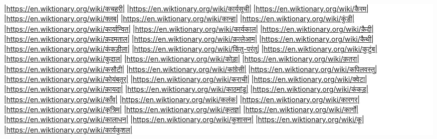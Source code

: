 |https://en.wiktionary.org/wiki/कचहरी|
|https://en.wiktionary.org/wiki/कार्यसूची|
|https://en.wiktionary.org/wiki/कैरम|
|https://en.wiktionary.org/wiki/क्लब|
|https://en.wiktionary.org/wiki/कान्हा|
|https://en.wiktionary.org/wiki/कुंडी|
|https://en.wiktionary.org/wiki/कार्यान्वित|
|https://en.wiktionary.org/wiki/कार्यकाल|
|https://en.wiktionary.org/wiki/क़ैदी|
|https://en.wiktionary.org/wiki/क़दमताल|
|https://en.wiktionary.org/wiki/क़त्लेआम|
|https://en.wiktionary.org/wiki/कैथी|
|https://en.wiktionary.org/wiki/कंकड़ीला|
|https://en.wiktionary.org/wiki/किंतु-परंतु|
|https://en.wiktionary.org/wiki/कुटुंब|
|https://en.wiktionary.org/wiki/कुदाल|
|https://en.wiktionary.org/wiki/कोड़ा|
|https://en.wiktionary.org/wiki/क़तरा|
|https://en.wiktionary.org/wiki/कसौटी|
|https://en.wiktionary.org/wiki/कांग्रेसी|
|https://en.wiktionary.org/wiki/कपिलवस्तु|
|https://en.wiktionary.org/wiki/कोयंबतूर|
|https://en.wiktionary.org/wiki/कराची|
|https://en.wiktionary.org/wiki/क्वेटा|
|https://en.wiktionary.org/wiki/क़ायदा|
|https://en.wiktionary.org/wiki/काठमांडू|
|https://en.wiktionary.org/wiki/कंकड़|
|https://en.wiktionary.org/wiki/काँव|
|https://en.wiktionary.org/wiki/कलंक|
|https://en.wiktionary.org/wiki/कारगर|
|https://en.wiktionary.org/wiki/कृत्रिम|
|https://en.wiktionary.org/wiki/कृतज्ञ|
|https://en.wiktionary.org/wiki/कार्गो|
|https://en.wiktionary.org/wiki/कालाधन|
|https://en.wiktionary.org/wiki/कुशासन|
|https://en.wiktionary.org/wiki/कू|
|https://en.wiktionary.org/wiki/कार्यकुशल|